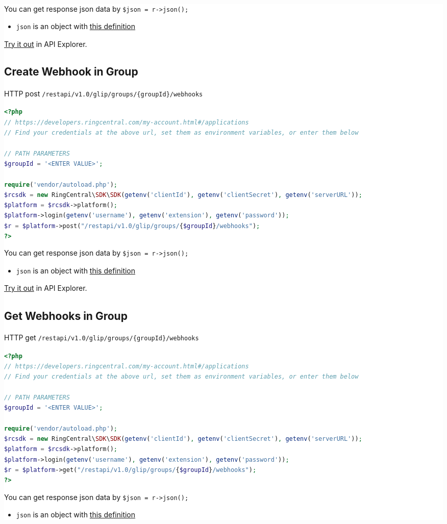 You can get response json data by `$json = r->json();`
- `json` is an object with [this definition](./bin/definitions/GlipCompany.json)

[Try it out](https://developer.ringcentral.com/api-reference/Glip-Profile/readGlipCompany) in API Explorer.

## Create Webhook in Group

HTTP post `/restapi/v1.0/glip/groups/{groupId}/webhooks`

```php
<?php
// https://developers.ringcentral.com/my-account.html#/applications
// Find your credentials at the above url, set them as environment variables, or enter them below

// PATH PARAMETERS
$groupId = '<ENTER VALUE>';

require('vendor/autoload.php');
$rcsdk = new RingCentral\SDK\SDK(getenv('clientId'), getenv('clientSecret'), getenv('serverURL'));
$platform = $rcsdk->platform();
$platform->login(getenv('username'), getenv('extension'), getenv('password'));
$r = $platform->post("/restapi/v1.0/glip/groups/{$groupId}/webhooks");
?>
```

You can get response json data by `$json = r->json();`
- `json` is an object with [this definition](./bin/definitions/GlipWebhookInfo.json)

[Try it out](https://developer.ringcentral.com/api-reference/Glip-Webhooks/createGlipGroupWebhook) in API Explorer.

## Get Webhooks in Group

HTTP get `/restapi/v1.0/glip/groups/{groupId}/webhooks`

```php
<?php
// https://developers.ringcentral.com/my-account.html#/applications
// Find your credentials at the above url, set them as environment variables, or enter them below

// PATH PARAMETERS
$groupId = '<ENTER VALUE>';

require('vendor/autoload.php');
$rcsdk = new RingCentral\SDK\SDK(getenv('clientId'), getenv('clientSecret'), getenv('serverURL'));
$platform = $rcsdk->platform();
$platform->login(getenv('username'), getenv('extension'), getenv('password'));
$r = $platform->get("/restapi/v1.0/glip/groups/{$groupId}/webhooks");
?>
```

You can get response json data by `$json = r->json();`
- `json` is an object with [this definition](./bin/definitions/GlipWebhookList.json)
